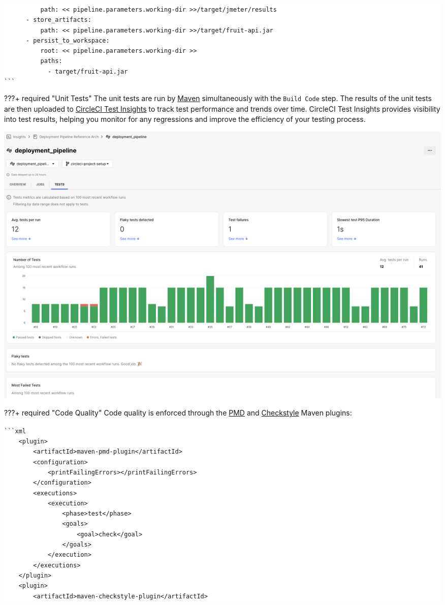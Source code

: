               path: << pipeline.parameters.working-dir >>/target/jmeter/results
          - store_artifacts:
              path: << pipeline.parameters.working-dir >>/target/fruit-api.jar
          - persist_to_workspace:
              root: << pipeline.parameters.working-dir >>
              paths:
                - target/fruit-api.jar
    ```

???+ required "Unit Tests"
    The unit tests are run by [Maven](https://maven.apache.org/) simultaneously with the `Build Code` step. The results of the unit tests are then uploaded to [CircleCI Test Insights](https://circleci.com/docs/insights) to track test performance and trends over time. CircleCI Test Insights provides visibility into test results, helping you monitor for any regressions and improve the efficiency of your testing process.

  ![Unit test Report](assets/circleci-unit-test-report.png)

???+ required "Code Quality"
    Code quality is enforced through the [PMD](https://maven.apache.org/plugins/maven-pmd-plugin/) and [Checkstyle](https://maven.apache.org/plugins/maven-checkstyle-plugin/) Maven plugins:

    ```xml
        <plugin>
            <artifactId>maven-pmd-plugin</artifactId>
            <configuration>
                <printFailingErrors></printFailingErrors>
            </configuration>
            <executions>
                <execution>
                    <phase>test</phase>
                    <goals>
                        <goal>check</goal>
                    </goals>
                </execution>
            </executions>
        </plugin>
        <plugin>
            <artifactId>maven-checkstyle-plugin</artifactId>